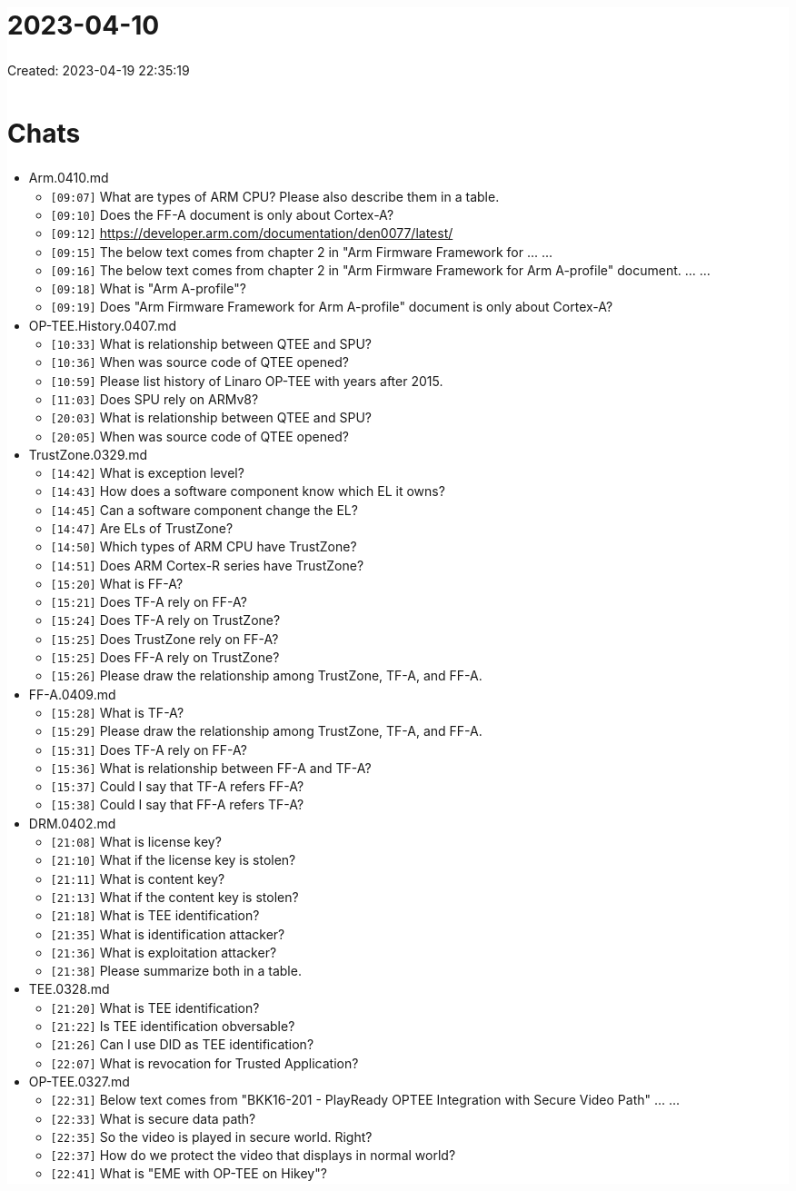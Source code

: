 # 2023-04-10
Created: 2023-04-19 22:35:19
# Chats
* Arm.0410.md
    * `[09:07]` What are types of ARM CPU? Please also describe them in a table.
    * `[09:10]` Does the FF-A document is only about Cortex-A?
    * `[09:12]` https://developer.arm.com/documentation/den0077/latest/
    * `[09:15]` The below text comes from chapter 2 in "Arm Firmware Framework for ... ...
    * `[09:16]` The below text comes from chapter 2 in "Arm Firmware Framework for Arm A-profile" document. ... ...
    * `[09:18]` What is "Arm A-profile"?
    * `[09:19]` Does "Arm Firmware Framework for Arm A-profile" document is only about Cortex-A?
* OP-TEE.History.0407.md
    * `[10:33]` What is relationship between QTEE and SPU?
    * `[10:36]` When was source code of QTEE opened?
    * `[10:59]` Please list history of Linaro OP-TEE with years after 2015.
    * `[11:03]` Does SPU rely on ARMv8?
    * `[20:03]` What is relationship between QTEE and SPU?
    * `[20:05]` When was source code of QTEE opened?
* TrustZone.0329.md
    * `[14:42]` What is exception level?
    * `[14:43]` How does a software component know which EL it owns?
    * `[14:45]` Can a software component change the EL?
    * `[14:47]` Are ELs of TrustZone?
    * `[14:50]` Which types of ARM CPU have TrustZone?
    * `[14:51]` Does ARM Cortex-R series have TrustZone?
    * `[15:20]` What is FF-A?
    * `[15:21]` Does TF-A rely on FF-A?
    * `[15:24]` Does TF-A rely on TrustZone?
    * `[15:25]` Does TrustZone rely on FF-A?
    * `[15:25]` Does FF-A rely on TrustZone?
    * `[15:26]` Please draw the relationship among TrustZone, TF-A, and FF-A.
* FF-A.0409.md
    * `[15:28]` What is TF-A?
    * `[15:29]` Please draw the relationship among TrustZone, TF-A, and FF-A.
    * `[15:31]` Does TF-A rely on FF-A?
    * `[15:36]` What is relationship between FF-A and TF-A?
    * `[15:37]` Could I say that TF-A refers FF-A?
    * `[15:38]` Could I say that FF-A refers TF-A?
* DRM.0402.md
    * `[21:08]` What is license key?
    * `[21:10]` What if the license key is stolen?
    * `[21:11]` What is content key?
    * `[21:13]` What if the content key is stolen?
    * `[21:18]` What is TEE identification?
    * `[21:35]` What is identification attacker?
    * `[21:36]` What is exploitation attacker?
    * `[21:38]` Please summarize both in a table.
* TEE.0328.md
    * `[21:20]` What is TEE identification?
    * `[21:22]` Is TEE identification obversable?
    * `[21:26]` Can I use DID as TEE identification?
    * `[22:07]` What is revocation for Trusted Application?
* OP-TEE.0327.md
    * `[22:31]` Below text comes from "BKK16-201 - PlayReady OPTEE Integration with Secure Video Path" ... ...
    * `[22:33]` What is secure data path?
    * `[22:35]` So the video is played in secure world. Right?
    * `[22:37]` How do we protect the video that displays in normal world?
    * `[22:41]` What is "EME with OP-TEE on Hikey"?